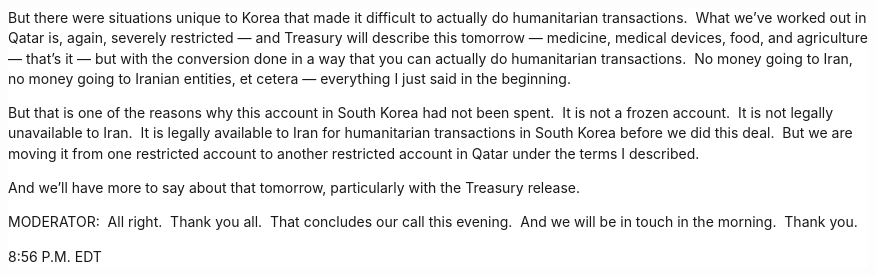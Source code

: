 But there were situations unique to Korea that made it difficult to
actually do humanitarian transactions.  What we’ve worked out in Qatar
is, again, severely restricted — and Treasury will describe this
tomorrow — medicine, medical devices, food, and agriculture — that’s it
— but with the conversion done in a way that you can actually do
humanitarian transactions.  No money going to Iran, no money going to
Iranian entities, et cetera — everything I just said in the beginning.  
  
But that is one of the reasons why this account in South Korea had not
been spent.  It is not a frozen account.  It is not legally unavailable
to Iran.  It is legally available to Iran for humanitarian transactions
in South Korea before we did this deal.  But we are moving it from one
restricted account to another restricted account in Qatar under the
terms I described. 

And we’ll have more to say about that tomorrow, particularly with the
Treasury release.

MODERATOR:  All right.  Thank you all.  That concludes our call this
evening.  And we will be in touch in the morning.  Thank you.

8:56 P.M. EDT
